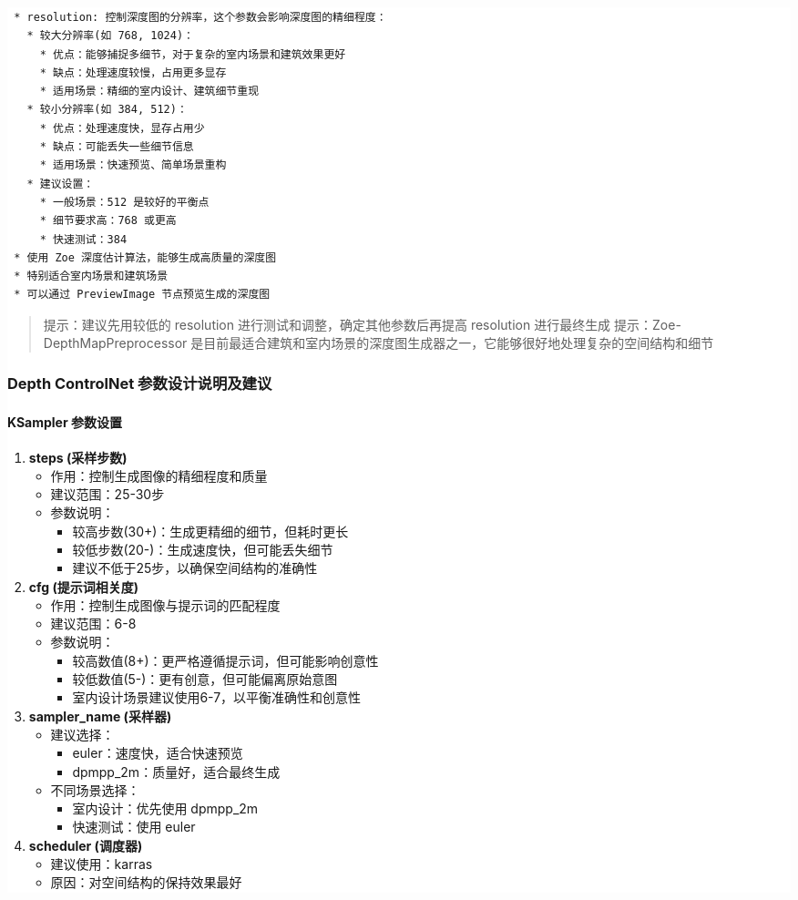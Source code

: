      * resolution: 控制深度图的分辨率，这个参数会影响深度图的精细程度： 
       * 较大分辨率(如 768, 1024)： 
         * 优点：能够捕捉多细节，对于复杂的室内场景和建筑效果更好
         * 缺点：处理速度较慢，占用更多显存
         * 适用场景：精细的室内设计、建筑细节重现
       * 较小分辨率(如 384, 512)： 
         * 优点：处理速度快，显存占用少
         * 缺点：可能丢失一些细节信息
         * 适用场景：快速预览、简单场景重构
       * 建议设置： 
         * 一般场景：512 是较好的平衡点
         * 细节要求高：768 或更高
         * 快速测试：384
     * 使用 Zoe 深度估计算法，能够生成高质量的深度图
     * 特别适合室内场景和建筑场景
     * 可以通过 PreviewImage 节点预览生成的深度图


> 提示：建议先用较低的 resolution 进行测试和调整，确定其他参数后再提高 resolution 进行最终生成
> 提示：Zoe-DepthMapPreprocessor 是目前最适合建筑和室内场景的深度图生成器之一，它能够很好地处理复杂的空间结构和细节
### Depth ControlNet 参数设计说明及建议[](https://comfyui-wiki.com/zh/tutorial/advanced/how-to-use-depth-controlnet-with-sd1.5#depth-controlnet-参数设计说明及建议)
#### KSampler 参数设置[](https://comfyui-wiki.com/zh/tutorial/advanced/how-to-use-depth-controlnet-with-sd1.5#ksampler-参数设置)
  1. **steps (采样步数)**
     * 作用：控制生成图像的精细程度和质量
     * 建议范围：25-30步
     * 参数说明： 
       * 较高步数(30+)：生成更精细的细节，但耗时更长
       * 较低步数(20-)：生成速度快，但可能丢失细节
       * 建议不低于25步，以确保空间结构的准确性
  2. **cfg (提示词相关度)**
     * 作用：控制生成图像与提示词的匹配程度
     * 建议范围：6-8
     * 参数说明： 
       * 较高数值(8+)：更严格遵循提示词，但可能影响创意性
       * 较低数值(5-)：更有创意，但可能偏离原始意图
       * 室内设计场景建议使用6-7，以平衡准确性和创意性
  3. **sampler_name (采样器)**
     * 建议选择： 
       * euler：速度快，适合快速预览
       * dpmpp_2m：质量好，适合最终生成
     * 不同场景选择： 
       * 室内设计：优先使用 dpmpp_2m
       * 快速测试：使用 euler
  4. **scheduler (调度器)**
     * 建议使用：karras
     * 原因：对空间结构的保持效果最好
